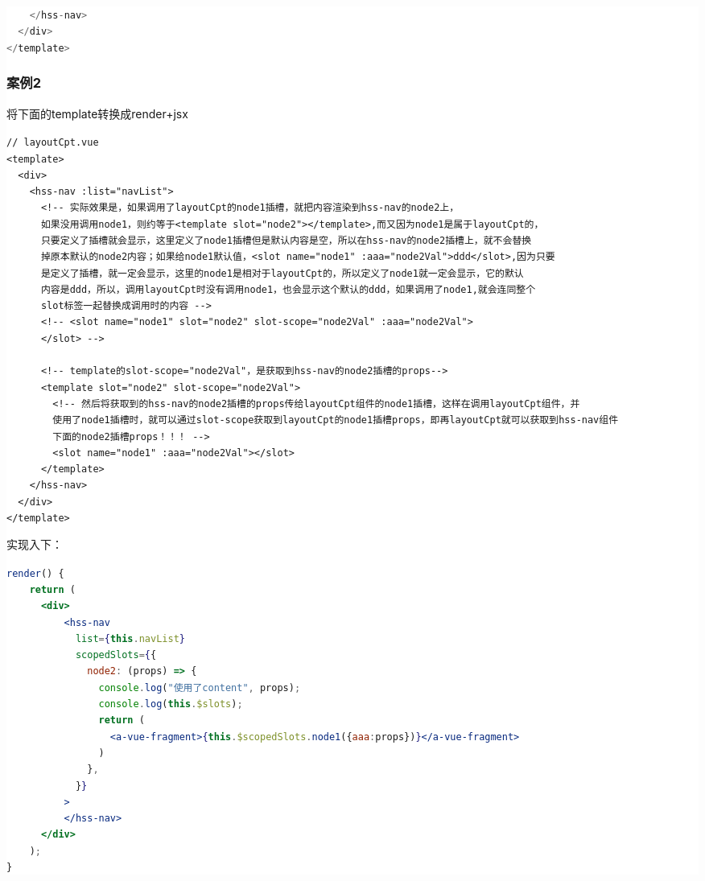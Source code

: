 ```jsx
    </hss-nav>
  </div>
</template>
```

### 案例2

将下面的template转换成render+jsx

```vue
// layoutCpt.vue
<template>
  <div>
    <hss-nav :list="navList">
      <!-- 实际效果是，如果调用了layoutCpt的node1插槽，就把内容渲染到hss-nav的node2上，
      如果没用调用node1，则约等于<template slot="node2"></template>,而又因为node1是属于layoutCpt的，
      只要定义了插槽就会显示，这里定义了node1插槽但是默认内容是空，所以在hss-nav的node2插槽上，就不会替换
      掉原本默认的node2内容；如果给node1默认值，<slot name="node1" :aaa="node2Val">ddd</slot>,因为只要
      是定义了插槽，就一定会显示，这里的node1是相对于layoutCpt的，所以定义了node1就一定会显示，它的默认
      内容是ddd，所以，调用layoutCpt时没有调用node1，也会显示这个默认的ddd，如果调用了node1,就会连同整个
      slot标签一起替换成调用时的内容 -->
      <!-- <slot name="node1" slot="node2" slot-scope="node2Val" :aaa="node2Val">
      </slot> -->

      <!-- template的slot-scope="node2Val"，是获取到hss-nav的node2插槽的props-->
      <template slot="node2" slot-scope="node2Val">
        <!-- 然后将获取到的hss-nav的node2插槽的props传给layoutCpt组件的node1插槽，这样在调用layoutCpt组件，并
        使用了node1插槽时，就可以通过slot-scope获取到layoutCpt的node1插槽props，即再layoutCpt就可以获取到hss-nav组件
        下面的node2插槽props！！！ -->
        <slot name="node1" :aaa="node2Val"></slot>
      </template>
    </hss-nav>
  </div>
</template>
```

实现入下：

```jsx
render() {
    return (
      <div>
          <hss-nav
            list={this.navList}
            scopedSlots={{
              node2: (props) => {
                console.log("使用了content", props);
                console.log(this.$slots);
                return (
                  <a-vue-fragment>{this.$scopedSlots.node1({aaa:props})}</a-vue-fragment>
                )
              },
            }}
          >
          </hss-nav>
      </div>
    );
}
```
